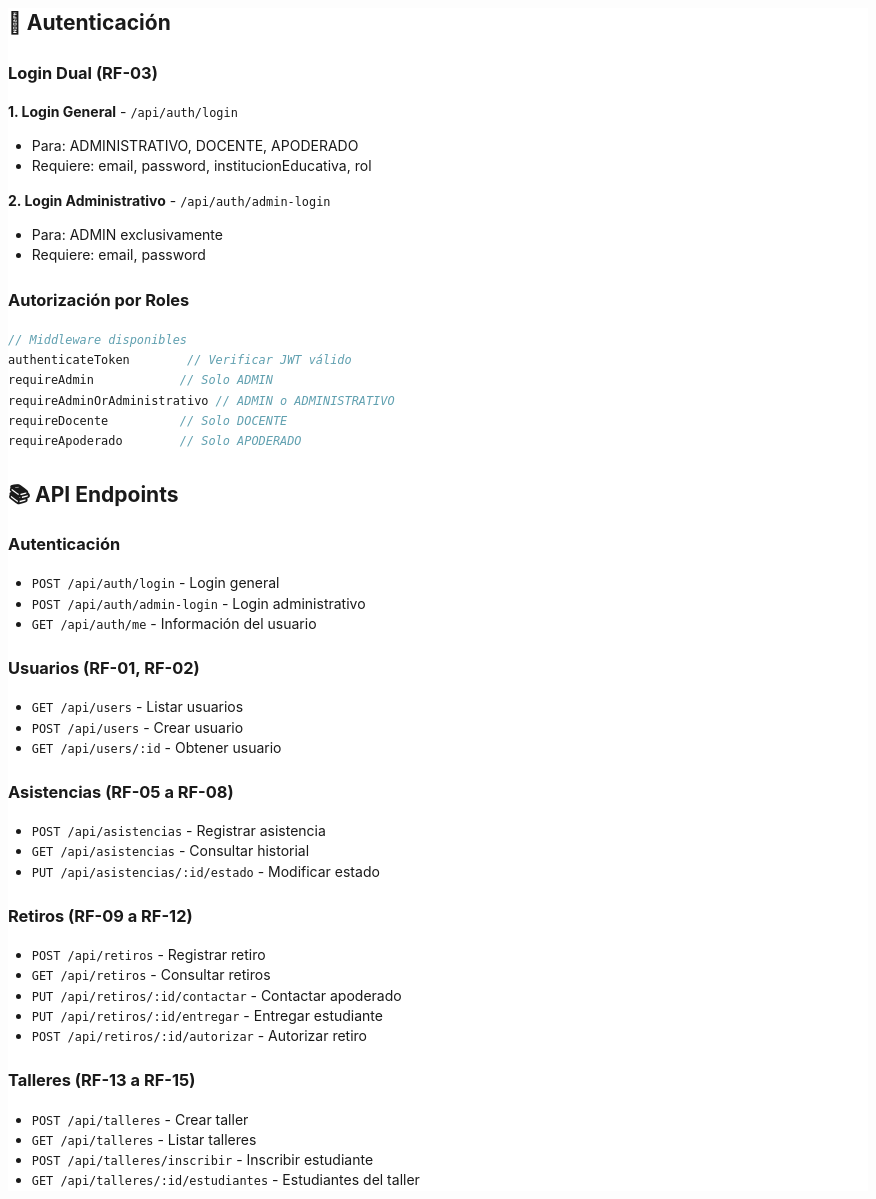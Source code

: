 ## 🔐 Autenticación

### Login Dual (RF-03)

**1. Login General** - `/api/auth/login`
- Para: ADMINISTRATIVO, DOCENTE, APODERADO
- Requiere: email, password, institucionEducativa, rol

**2. Login Administrativo** - `/api/auth/admin-login`  
- Para: ADMIN exclusivamente
- Requiere: email, password

### Autorización por Roles

```typescript
// Middleware disponibles
authenticateToken        // Verificar JWT válido
requireAdmin            // Solo ADMIN
requireAdminOrAdministrativo // ADMIN o ADMINISTRATIVO
requireDocente          // Solo DOCENTE
requireApoderado        // Solo APODERADO
```

## 📚 API Endpoints

### Autenticación
- `POST /api/auth/login` - Login general
- `POST /api/auth/admin-login` - Login administrativo
- `GET /api/auth/me` - Información del usuario

### Usuarios (RF-01, RF-02)
- `GET /api/users` - Listar usuarios
- `POST /api/users` - Crear usuario
- `GET /api/users/:id` - Obtener usuario

### Asistencias (RF-05 a RF-08)
- `POST /api/asistencias` - Registrar asistencia
- `GET /api/asistencias` - Consultar historial
- `PUT /api/asistencias/:id/estado` - Modificar estado

### Retiros (RF-09 a RF-12)
- `POST /api/retiros` - Registrar retiro
- `GET /api/retiros` - Consultar retiros
- `PUT /api/retiros/:id/contactar` - Contactar apoderado
- `PUT /api/retiros/:id/entregar` - Entregar estudiante
- `POST /api/retiros/:id/autorizar` - Autorizar retiro

### Talleres (RF-13 a RF-15)
- `POST /api/talleres` - Crear taller
- `GET /api/talleres` - Listar talleres
- `POST /api/talleres/inscribir` - Inscribir estudiante
- `GET /api/talleres/:id/estudiantes` - Estudiantes del taller
